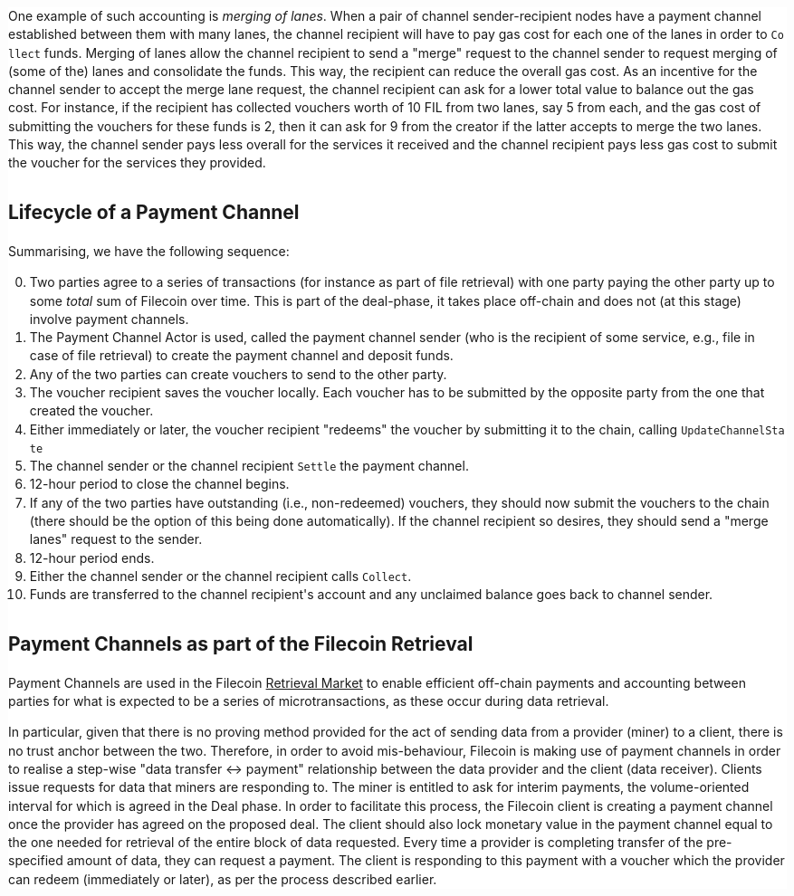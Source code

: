 One example of such accounting is *merging of lanes*. When a pair of channel sender-recipient nodes have a payment channel established between them with many lanes, the channel recipient will have to pay gas cost for each one of the lanes in order to `Collect` funds. Merging of lanes allow the channel recipient to send a "merge" request to the channel sender to request merging of (some of the) lanes and consolidate the funds. This way, the recipient can reduce the overall gas cost. As an incentive for the channel sender to accept the merge lane request, the channel recipient can ask for a lower total value to balance out the gas cost. For instance, if the recipient has collected vouchers worth of 10 FIL from two lanes, say 5 from each, and the gas cost of submitting the vouchers for these funds is 2, then it can ask for 9 from the creator if the latter accepts to merge the two lanes. This way, the channel sender pays less overall for the services it received and the channel recipient pays less gas cost to submit the voucher for the services they provided.

## Lifecycle of a Payment Channel

Summarising, we have the following sequence:

0. Two parties agree to a series of transactions (for instance as part of file retrieval) with one party paying the other party up to some _total_ sum of Filecoin over time. This is part of the deal-phase, it takes place off-chain and does not (at this stage) involve payment channels.
1. The Payment Channel Actor is used, called the payment channel sender (who is the recipient of some service, e.g., file in case of file retrieval) to create the payment channel and deposit funds.
2. Any of the two parties can create vouchers to send to the other party.
3. The voucher recipient saves the voucher locally. Each voucher has to be submitted by the opposite party from the one that created the voucher.
4. Either immediately or later, the voucher recipient "redeems" the voucher by submitting it to the chain, calling `UpdateChannelState`
5. The channel sender or the channel recipient `Settle` the payment channel.
6. 12-hour period to close the channel begins.
7. If any of the two parties have outstanding (i.e., non-redeemed) vouchers, they should now submit the vouchers to the chain (there should be the option of this being done automatically). If the channel recipient so desires, they should send a "merge lanes" request to the sender.
8. 12-hour period ends.
9. Either the channel sender or the channel recipient calls `Collect`.
10. Funds are transferred to the channel recipient's account and any unclaimed balance goes back to channel sender.


## Payment Channels as part of the Filecoin Retrieval
 
Payment Channels are used in the Filecoin [Retrieval Market](retrieval_market) to enable efficient off-chain payments and accounting between parties for what is expected to be a series of microtransactions, as these occur during data retrieval.

In particular, given that there is no proving method provided for the act of sending data from a provider (miner) to a client, there is no trust anchor between the two. Therefore, in order to avoid mis-behaviour, Filecoin is making use of payment channels in order to realise a step-wise "data transfer <-> payment" relationship between the data provider and the client (data receiver). Clients issue requests for data that miners are responding to. The miner is entitled to ask for interim payments, the volume-oriented interval for which is agreed in the Deal phase. In order to facilitate this process, the Filecoin client is creating a payment channel once the provider has agreed on the proposed deal. The client should also lock monetary value in the payment channel equal to the one needed for retrieval of the entire block of data requested. Every time a provider is completing transfer of the pre-specified amount of data, they can request a payment. The client is responding to this payment with a voucher which the provider can redeem (immediately or later), as per the process described earlier.
